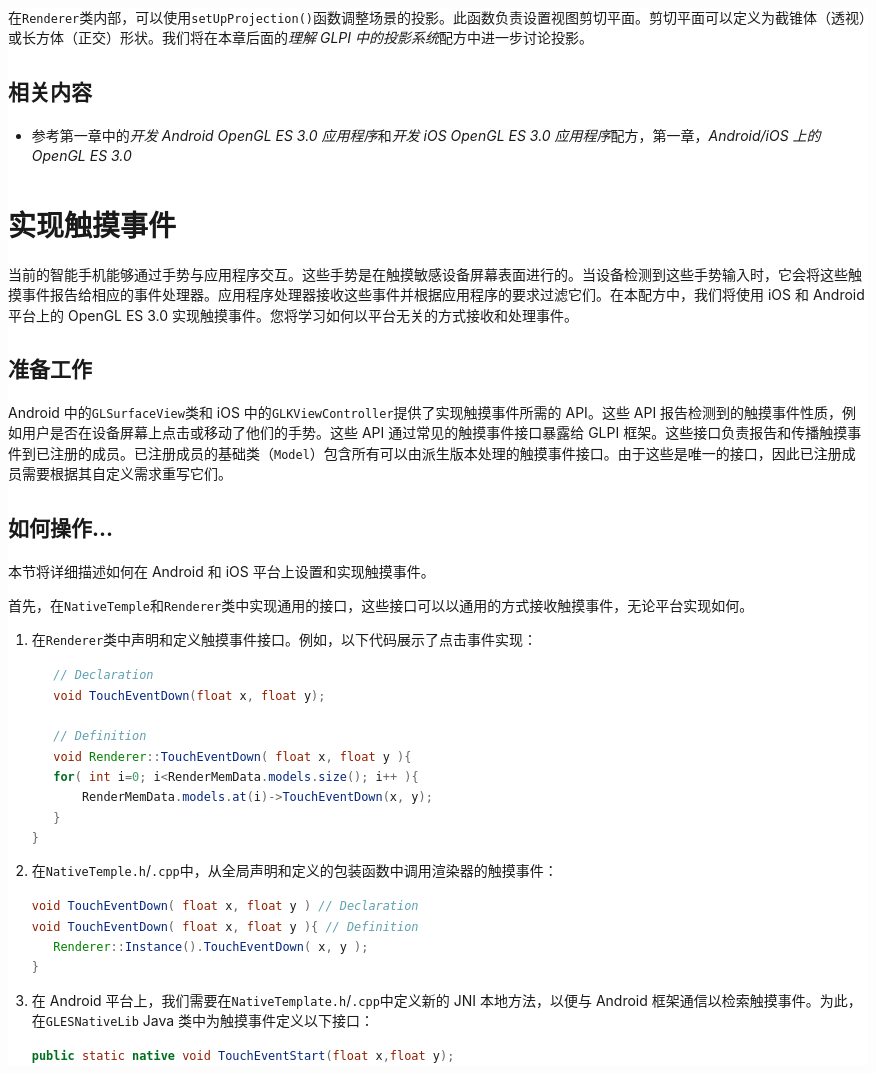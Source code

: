 在`Renderer`类内部，可以使用`setUpProjection()`函数调整场景的投影。此函数负责设置视图剪切平面。剪切平面可以定义为截锥体（透视）或长方体（正交）形状。我们将在本章后面的*理解 GLPI 中的投影系统*配方中进一步讨论投影。

## 相关内容

+   参考第一章中的*开发 Android OpenGL ES 3.0 应用程序*和*开发 iOS OpenGL ES 3.0 应用程序*配方，第一章，*Android/iOS 上的 OpenGL ES 3.0*

# 实现触摸事件

当前的智能手机能够通过手势与应用程序交互。这些手势是在触摸敏感设备屏幕表面进行的。当设备检测到这些手势输入时，它会将这些触摸事件报告给相应的事件处理器。应用程序处理器接收这些事件并根据应用程序的要求过滤它们。在本配方中，我们将使用 iOS 和 Android 平台上的 OpenGL ES 3.0 实现触摸事件。您将学习如何以平台无关的方式接收和处理事件。

## 准备工作

Android 中的`GLSurfaceView`类和 iOS 中的`GLKViewController`提供了实现触摸事件所需的 API。这些 API 报告检测到的触摸事件性质，例如用户是否在设备屏幕上点击或移动了他们的手势。这些 API 通过常见的触摸事件接口暴露给 GLPI 框架。这些接口负责报告和传播触摸事件到已注册的成员。已注册成员的基础类（`Model`）包含所有可以由派生版本处理的触摸事件接口。由于这些是唯一的接口，因此已注册成员需要根据其自定义需求重写它们。

## 如何操作...

本节将详细描述如何在 Android 和 iOS 平台上设置和实现触摸事件。

首先，在`NativeTemple`和`Renderer`类中实现通用的接口，这些接口可以以通用的方式接收触摸事件，无论平台实现如何。

1.  在`Renderer`类中声明和定义触摸事件接口。例如，以下代码展示了点击事件实现：

    ```java
       // Declaration
       void TouchEventDown(float x, float y);

       // Definition
       void Renderer::TouchEventDown( float x, float y ){
       for( int i=0; i<RenderMemData.models.size(); i++ ){
           RenderMemData.models.at(i)->TouchEventDown(x, y);
       }
    }
    ```

1.  在`NativeTemple.h`/`.cpp`中，从全局声明和定义的包装函数中调用渲染器的触摸事件：

    ```java
    void TouchEventDown( float x, float y ) // Declaration
    void TouchEventDown( float x, float y ){ // Definition
       Renderer::Instance().TouchEventDown( x, y );
    }
    ```

1.  在 Android 平台上，我们需要在`NativeTemplate.h`/`.cpp`中定义新的 JNI 本地方法，以便与 Android 框架通信以检索触摸事件。为此，在`GLESNativeLib` Java 类中为触摸事件定义以下接口：

    ```java
    public static native void TouchEventStart(float x,float y);
    ```
